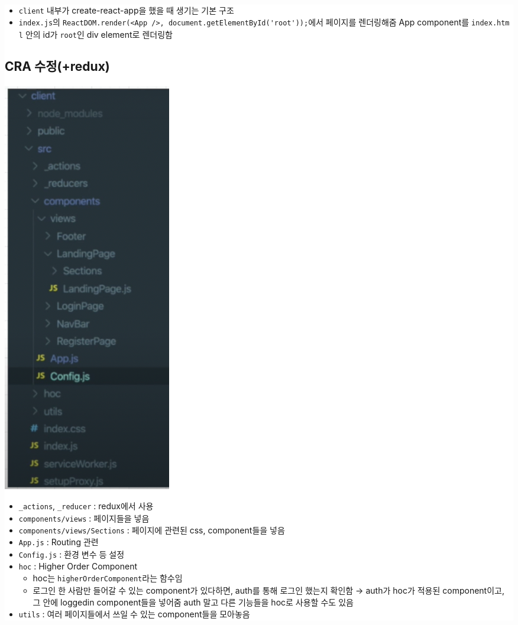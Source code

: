 - `client` 내부가 create-react-app을 했을 때 생기는 기본 구조
- `index.js`의 `ReactDOM.render(<App />, document.getElementById('root'));`에서 페이지를 렌더링해줌
  App component를 `index.html` 안의 id가 `root`인 div element로 렌더링함

## CRA 수정(+redux)

![express, react 3](https://raw.githubusercontent.com/siriyaoff/siriyaoff.github.io/master/assets/img/Express.js-React-class-3.png)

- `_actions`, `_reducer` : redux에서 사용
- `components/views` : 페이지들을 넣음
- `components/views/Sections` : 페이지에 관련된 css, component들을 넣음
- `App.js` : Routing 관련
- `Config.js` : 환경 변수 등 설정
- `hoc` : Higher Order Component
  - hoc는 `higherOrderComponent`라는 함수임
  - 로그인 한 사람만 들어갈 수 있는 component가 있다하면, auth를 통해 로그인 했는지 확인함
    → auth가 hoc가 적용된 component이고, 그 안에 loggedin component들을 넣어줌
    auth 말고 다른 기능들을 hoc로 사용할 수도 있음
- `utils` : 여러 페이지들에서 쓰일 수 있는 component들을 모아놓음
